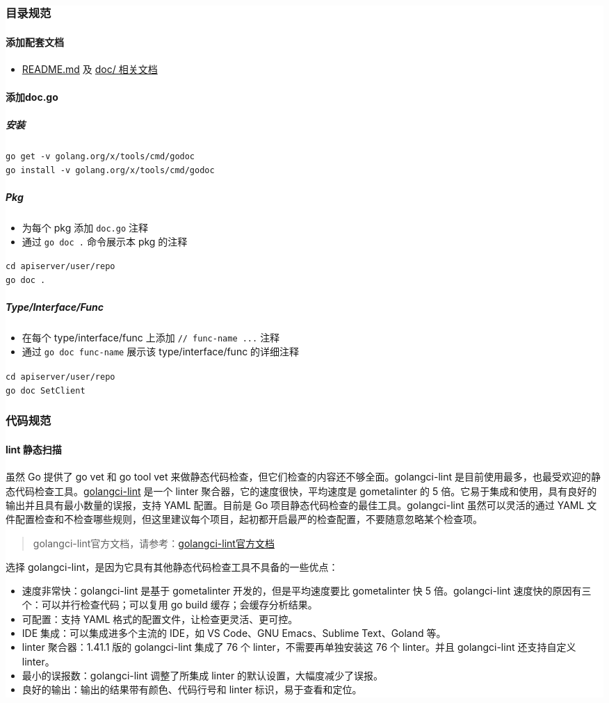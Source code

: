 ### 目录规范

#### 添加配套文档

- [README.md](80_server/README.md) 及 [doc/ 相关文档](80_server/doc)

#### 添加doc.go

##### 安装

```shell
go get -v golang.org/x/tools/cmd/godoc
go install -v golang.org/x/tools/cmd/godoc
```

##### Pkg

- 为每个 pkg 添加 `doc.go` 注释
- 通过 `go doc .` 命令展示本 pkg 的注释

```shell
cd apiserver/user/repo
go doc .
```

##### Type/Interface/Func

- 在每个 type/interface/func 上添加 `// func-name ...` 注释
- 通过 `go doc func-name` 展示该 type/interface/func 的详细注释

```shell
cd apiserver/user/repo
go doc SetClient
```

### 代码规范

#### lint 静态扫描

虽然 Go 提供了 go vet 和 go tool vet 来做静态代码检查，但它们检查的内容还不够全面。golangci-lint 是目前使用最多，也最受欢迎的静态代码检查工具。[golangci-lint](https://github.com/golangci/golangci-lint) 是一个 linter 聚合器，它的速度很快，平均速度是 gometalinter 的 5 倍。它易于集成和使用，具有良好的输出并且具有最小数量的误报，支持 YAML 配置。目前是 Go 项目静态代码检查的最佳工具。golangci-lint 虽然可以灵活的通过 YAML 文件配置检查和不检查哪些规则，但这里建议每个项目，起初都开启最严的检查配置，不要随意忽略某个检查项。

> golangci-lint官方文档，请参考：[golangci-lint官方文档](https://golangci-lint.run/)

选择 golangci-lint，是因为它具有其他静态代码检查工具不具备的一些优点：

- 速度非常快：golangci-lint 是基于 gometalinter 开发的，但是平均速度要比 gometalinter 快 5 倍。golangci-lint  速度快的原因有三个：可以并行检查代码；可以复用 go build 缓存；会缓存分析结果。
- 可配置：支持 YAML 格式的配置文件，让检查更灵活、更可控。
- IDE 集成：可以集成进多个主流的 IDE，如 VS Code、GNU Emacs、Sublime  Text、Goland 等。
- linter 聚合器：1.41.1 版的 golangci-lint 集成了 76 个 linter，不需要再单独安装这 76 个 linter。并且 golangci-lint 还支持自定义 linter。
- 最小的误报数：golangci-lint 调整了所集成 linter 的默认设置，大幅度减少了误报。
- 良好的输出：输出的结果带有颜色、代码行号和 linter 标识，易于查看和定位。

